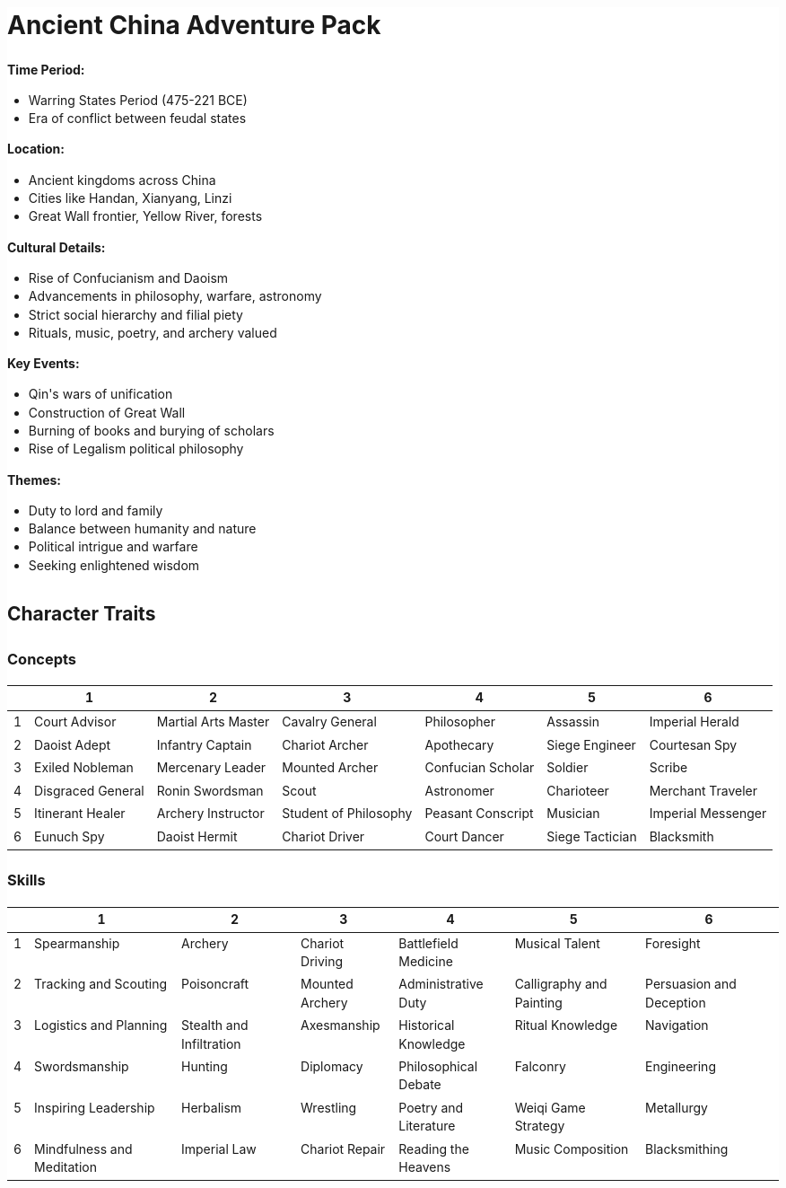 # Ancient China Adventure Pack

**Time Period:**
- Warring States Period (475-221 BCE)
- Era of conflict between feudal states

**Location:** 
- Ancient kingdoms across China
- Cities like Handan, Xianyang, Linzi
- Great Wall frontier, Yellow River, forests

**Cultural Details:**  
- Rise of Confucianism and Daoism
- Advancements in philosophy, warfare, astronomy
- Strict social hierarchy and filial piety 
- Rituals, music, poetry, and archery valued

**Key Events:**
- Qin's wars of unification
- Construction of Great Wall  
- Burning of books and burying of scholars
- Rise of Legalism political philosophy

**Themes:**
- Duty to lord and family 
- Balance between humanity and nature
- Political intrigue and warfare
- Seeking enlightened wisdom

## Character Traits 

### Concepts

|   | 1                       | 2                          | 3                      | 4                   | 5                       | 6                     |
|---|-------------------------|----------------------------|------------------------|---------------------|-------------------------|-----------------------|                     
| 1 | Court Advisor           | Martial Arts Master         | Cavalry General        | Philosopher         | Assassin                | Imperial Herald        |
| 2 | Daoist Adept            | Infantry Captain            | Chariot Archer         | Apothecary          | Siege Engineer           | Courtesan Spy         |
| 3 | Exiled Nobleman         | Mercenary Leader            | Mounted Archer         | Confucian Scholar   | Soldier                 | Scribe                | 
| 4 | Disgraced General       | Ronin Swordsman             | Scout                  | Astronomer          | Charioteer              | Merchant Traveler     |
| 5 | Itinerant Healer        | Archery Instructor          | Student of Philosophy  | Peasant Conscript   | Musician                | Imperial Messenger    |
| 6 | Eunuch Spy              | Daoist Hermit               | Chariot Driver         | Court Dancer        | Siege Tactician         | Blacksmith            |

### Skills

|   | 1                       | 2                      | 3                     | 4                        | 5                          | 6                        |
|---|-------------------------|------------------------|-----------------------|--------------------------|----------------------------|--------------------------|
| 1 | Spearmanship            | Archery                | Chariot Driving       | Battlefield Medicine     | Musical Talent             | Foresight                |
| 2 | Tracking and Scouting   | Poisoncraft            | Mounted Archery       | Administrative Duty      | Calligraphy and Painting   | Persuasion and Deception |   
| 3 | Logistics and Planning  | Stealth and Infiltration | Axesmanship          | Historical Knowledge     | Ritual Knowledge           | Navigation               |
| 4 | Swordsmanship           | Hunting                | Diplomacy             | Philosophical Debate     | Falconry                   | Engineering              |
| 5 | Inspiring Leadership     | Herbalism             | Wrestling             | Poetry and Literature    | Weiqi Game Strategy        | Metallurgy               |
| 6 | Mindfulness and Meditation | Imperial Law       | Chariot Repair       | Reading the Heavens      | Music Composition          | Blacksmithing            |
